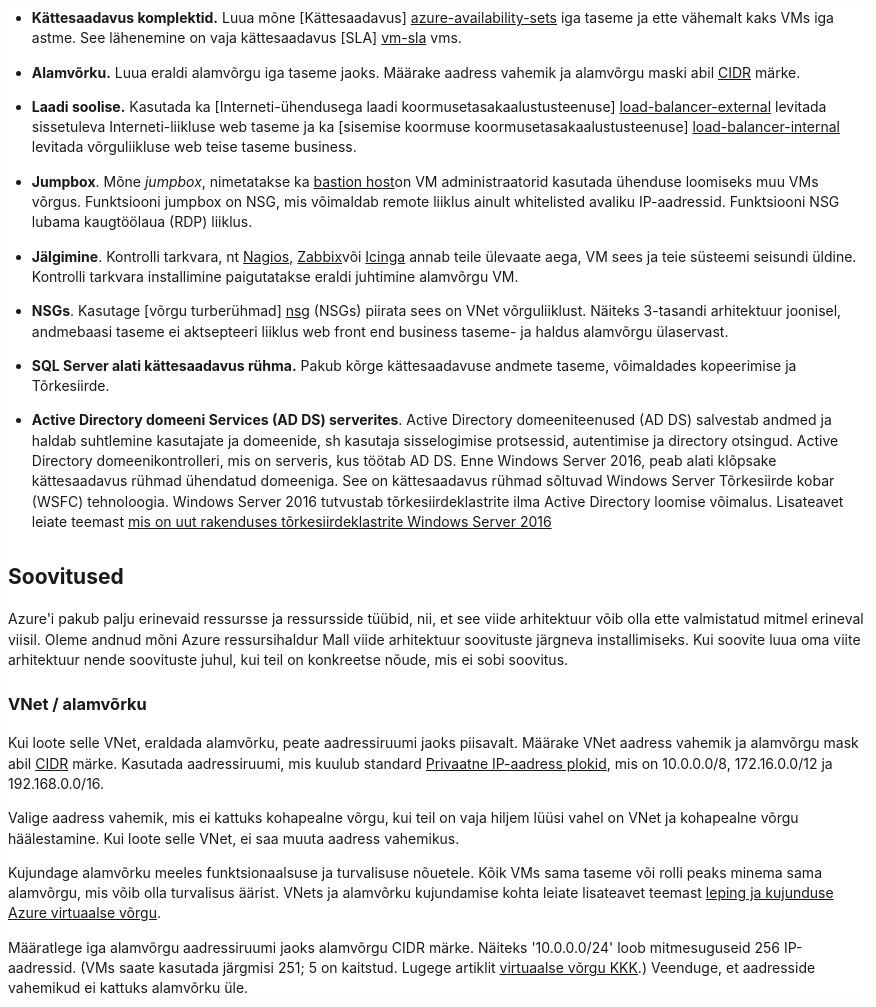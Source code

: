 - **Kättesaadavus komplektid.** Luua mõne [Kättesaadavus] [ azure-availability-sets] iga taseme ja ette vähemalt kaks VMs iga astme. See lähenemine on vaja kättesaadavus [SLA] [ vm-sla] vms.

- **Alamvõrku.** Luua eraldi alamvõrgu iga taseme jaoks. Määrake aadress vahemik ja alamvõrgu maski abil [CIDR] märke. 

- **Laadi soolise.** Kasutada ka [Interneti-ühendusega laadi koormusetasakaalustusteenuse] [ load-balancer-external] levitada sissetuleva Interneti-liikluse web taseme ja ka [sisemise koormuse koormusetasakaalustusteenuse] [ load-balancer-internal] levitada võrguliikluse web teise taseme business.

- **Jumpbox**. Mõne _jumpbox_, nimetatakse ka [bastion host]on VM administraatorid kasutada ühenduse loomiseks muu VMs võrgus. Funktsiooni jumpbox on NSG, mis võimaldab remote liiklus ainult whitelisted avaliku IP-aadressid. Funktsiooni NSG lubama kaugtöölaua (RDP) liiklus.

- **Jälgimine**. Kontrolli tarkvara, nt [Nagios], [Zabbix]või [Icinga] annab teile ülevaate aega, VM sees ja teie süsteemi seisundi üldine. Kontrolli tarkvara installimine paigutatakse eraldi juhtimine alamvõrgu VM.

- **NSGs**. Kasutage [võrgu turberühmad] [ nsg] (NSGs) piirata sees on VNet võrguliiklust. Näiteks 3-tasandi arhitektuur joonisel, andmebaasi taseme ei aktsepteeri liiklus web front end business taseme- ja haldus alamvõrgu ülaservast.

- **SQL Server alati kättesaadavus rühma.** Pakub kõrge kättesaadavuse andmete taseme, võimaldades kopeerimise ja Tõrkesiirde.

- **Active Directory domeeni Services (AD DS) serverites**. Active Directory domeeniteenused (AD DS) salvestab andmed ja haldab suhtlemine kasutajate ja domeenide, sh kasutaja sisselogimise protsessid, autentimise ja directory otsingud. Active Directory domeenikontrolleri, mis on serveris, kus töötab AD DS. Enne Windows Server 2016, peab alati klõpsake kättesaadavus rühmad ühendatud domeeniga. See on kättesaadavus rühmad sõltuvad Windows Server Tõrkesiirde kobar (WSFC) tehnoloogia. Windows Server 2016 tutvustab tõrkesiirdeklastrite ilma Active Directory loomise võimalus. Lisateavet leiate teemast [mis on uut rakenduses tõrkesiirdeklastrite Windows Server 2016][wsfc-whats-new]

## <a name="recommendations"></a>Soovitused

Azure'i pakub palju erinevaid ressursse ja ressursside tüübid, nii, et see viide arhitektuur võib olla ette valmistatud mitmel erineval viisil. Oleme andnud mõni Azure ressursihaldur Mall viide arhitektuur soovituste järgneva installimiseks. Kui soovite luua oma viite arhitektuur nende soovituste juhul, kui teil on konkreetse nõude, mis ei sobi soovitus.

### <a name="vnet--subnets"></a>VNet / alamvõrku

Kui loote selle VNet, eraldada alamvõrku, peate aadressiruumi jaoks piisavalt. Määrake VNet aadress vahemik ja alamvõrgu mask abil [CIDR] märke. Kasutada aadressiruumi, mis kuulub standard [Privaatne IP-aadress plokid][private-ip-space], mis on 10.0.0.0/8, 172.16.0.0/12 ja 192.168.0.0/16.

Valige aadress vahemik, mis ei kattuks kohapealne võrgu, kui teil on vaja hiljem lüüsi vahel on VNet ja kohapealne võrgu häälestamine. Kui loote selle VNet, ei saa muuta aadress vahemikus.

Kujundage alamvõrku meeles funktsionaalsuse ja turvalisuse nõuetele. Kõik VMs sama taseme või rolli peaks minema sama alamvõrgu, mis võib olla turvalisus äärist. VNets ja alamvõrku kujundamise kohta leiate lisateavet teemast [leping ja kujunduse Azure virtuaalse võrgu][plan-network].

Määratlege iga alamvõrgu aadressiruumi jaoks alamvõrgu CIDR märke. Näiteks '10.0.0.0/24' loob mitmesuguseid 256 IP-aadressid. (VMs saate kasutada järgmisi 251; 5 on kaitstud. Lugege artiklit [virtuaalse võrgu KKK][vnet faq].) Veenduge, et aadresside vahemikud ei kattuks alamvõrku üle.


[arm-templates]: https://azure.microsoft.com/documentation/articles/resource-group-authoring-templates/
[azure-administration]: ../automation/automation-intro.md
[azure-audit-logs]: ../resource-group-audit.md
[azure-availability-sets]: ../virtual-machines/virtual-machines-windows-manage-availability.md#configure-each-application-tier-into-separate-availability-sets
[azure-cli]: ../virtual-machines-command-line-tools.md
[azure-key-vault]: https://azure.microsoft.com/services/key-vault.md
[azure-load-balancer]: ../load-balancer/load-balancer-overview.md
[Bastion host]: https://en.wikipedia.org/wiki/Bastion_host
[CIDR]: https://en.wikipedia.org/wiki/Classless_Inter-Domain_Routing
[chef]: https://www.chef.io/solutions/azure/
[dmz]: guidance-iaas-ra-secure-vnet-dmz.md
[github-folder]: https://github.com/mspnp/reference-architectures/tree/master/guidance-compute-n-tier-sql
[lb-external-create]: ../load-balancer/load-balancer-get-started-internet-portal.md
[lb-internal-create]: ../load-balancer/load-balancer-get-started-ilb-arm-portal.md
[load-balancer-external]: ../load-balancer/load-balancer-internet-overview.md
[load-balancer-internal]: ../load-balancer/load-balancer-internal-overview.md
[multi-dc]: guidance-compute-multiple-datacenters.md
[multi-vm]: guidance-compute-multi-vm.md
[n-tier]: guidance-compute-n-tier-vm.md
[naming conventions]: guidance-naming-conventions.md
[nsg]: ../virtual-network/virtual-networks-nsg.md
[nsg-rules]: ../best-practices-resource-manager-security.md#network-security-groups
[operations-management-suite]: https://www.microsoft.com/en-us/server-cloud/operations-management-suite/overview.aspx
[plan-network]: ../virtual-network/virtual-network-vnet-plan-design-arm.md
[private-ip-space]: https://en.wikipedia.org/wiki/Private_network#Private_IPv4_address_spaces
[avaliku IP-aadress]: ../virtual-network/virtual-network-ip-addresses-overview-arm.md
[puppet]: https://puppetlabs.com/blog/managing-azure-virtual-machines-puppet
[resource-manager-overview]: ../azure-resource-manager/resource-group-overview.md
[sql-alwayson]: https://msdn.microsoft.com/en-us/library/hh510230.aspx
[sql-alwayson-force-failover]: https://msdn.microsoft.com/en-us/library/ff877957.aspx
[sql-alwayson-getting-started]: https://msdn.microsoft.com/en-us/library/gg509118.aspx
[sql-alwayson-ilb]: https://blogs.msdn.microsoft.com/igorpag/2016/01/25/configure-an-ilb-listener-for-sql-server-alwayson-availability-groups-in-azure-arm/
[sql-alwayson-listeners]: https://msdn.microsoft.com/en-us/library/hh213417.aspx
[sql-alwayson-read-only-routing]: https://technet.microsoft.com/en-us/library/hh213417.aspx#ConnectToSecondary
[sql-keyvault]: ../virtual-machines/virtual-machines-windows-ps-sql-keyvault.md
[vm-planned-maintenance]: ../virtual-machines/virtual-machines-windows-planned-maintenance.md
[vm-sla]: https://azure.microsoft.com/en-us/support/legal/sla/virtual-machines
[vnet faq]: ../virtual-network/virtual-networks-faq.md
[wsfc-whats-new]: https://technet.microsoft.com/windows-server-docs/failover-clustering/whats-new-in-failover-clustering
[Nagios]: https://www.nagios.org/
[Zabbix]: http://www.zabbix.com/
[Icinga]: http://www.icinga.org/
[VM-sizes]: https://azure.microsoft.com/documentation/articles/virtual-machines-windows-sizes/
[solution-script]: https://github.com/mspnp/reference-architectures/tree/master/guidance-compute-n-tier/Deploy-ReferenceArchitecture.ps1
[solution-script-bash]: https://github.com/mspnp/reference-architectures/tree/master/guidance-compute-n-tier/deploy-reference-architecture.sh
[vnet-parameters-windows]: https://github.com/mspnp/reference-architectures/tree/master/guidance-compute-n-tier/parameters/windows/virtualNetwork.parameters.json
[vnet-parameters-linux]: https://github.com/mspnp/reference-architectures/tree/master/guidance-compute-n-tier/parameters/linux/virtualNetwork.parameters.json
[nsg-parameters-windows]: https://github.com/mspnp/reference-architectures/tree/master/guidance-compute-n-tier/parameters/windows/networkSecurityGroups.parameters.json
[nsg-parameters-linux]: https://github.com/mspnp/reference-architectures/tree/master/guidance-compute-n-tier/parameters/linux/networkSecurityGroups.parameters.json
[webtier-parameters-windows]: https://github.com/mspnp/reference-architectures/tree/master/guidance-compute-n-tier/parameters/windows/webTier.parameters.json
[webtier-parameters-linux]: https://github.com/mspnp/reference-architectures/tree/master/guidance-compute-n-tier/parameters/linux/webTier.parameters.json
[businesstier-parameters-windows]: https://github.com/mspnp/reference-architectures/tree/master/guidance-compute-n-tier/parameters/windows/businessTier.parameters.json
[businesstier-parameters-linux]: https://github.com/mspnp/reference-architectures/tree/master/guidance-compute-n-tier/parameters/linux/businessTier.parameters.json
[datatier-parameters-windows]: https://github.com/mspnp/reference-architectures/tree/master/guidance-compute-n-tier/parameters/windows/dataTier.parameters.json
[datatier-parameters-linux]: https://github.com/mspnp/reference-architectures/tree/master/guidance-compute-n-tier/parameters/linux/dataTier.parameters.json
[azure-powershell-download]: https://azure.microsoft.com/documentation/articles/powershell-install-configure/
[visio-download]: http://download.microsoft.com/download/1/5/6/1569703C-0A82-4A9C-8334-F13D0DF2F472/RAs.vsdx
[0]: ./media/blueprints/compute-n-tier.png "Microsoft Azure'i kasutamine N-astme arhitektuur"
[1]: ./media/blueprints/deploybutton.png 
[2]: https://portal.azure.com/#create/Microsoft.Template/uri/https%3A%2F%2Fraw.githubusercontent.com%2Fmspnp%2Freference-architectures%2Fmaster%2Fguidance-compute-n-tier-sql%2FvirtualNetwork.azuredeploy.json
[3]: https://portal.azure.com/#create/Microsoft.Template/uri/https%3A%2F%2Fraw.githubusercontent.com%2Fmspnp%2Freference-architectures%2Fmaster%2Fguidance-compute-n-tier-sql%2Fworkload.azuredeploy.json
[4]: https://portal.azure.com/#create/Microsoft.Template/uri/https%3A%2F%2Fraw.githubusercontent.com%2Fmspnp%2Freference-architectures%2Fmaster%2Fguidance-compute-n-tier-sql%2Fsecurity.azuredeploy.json